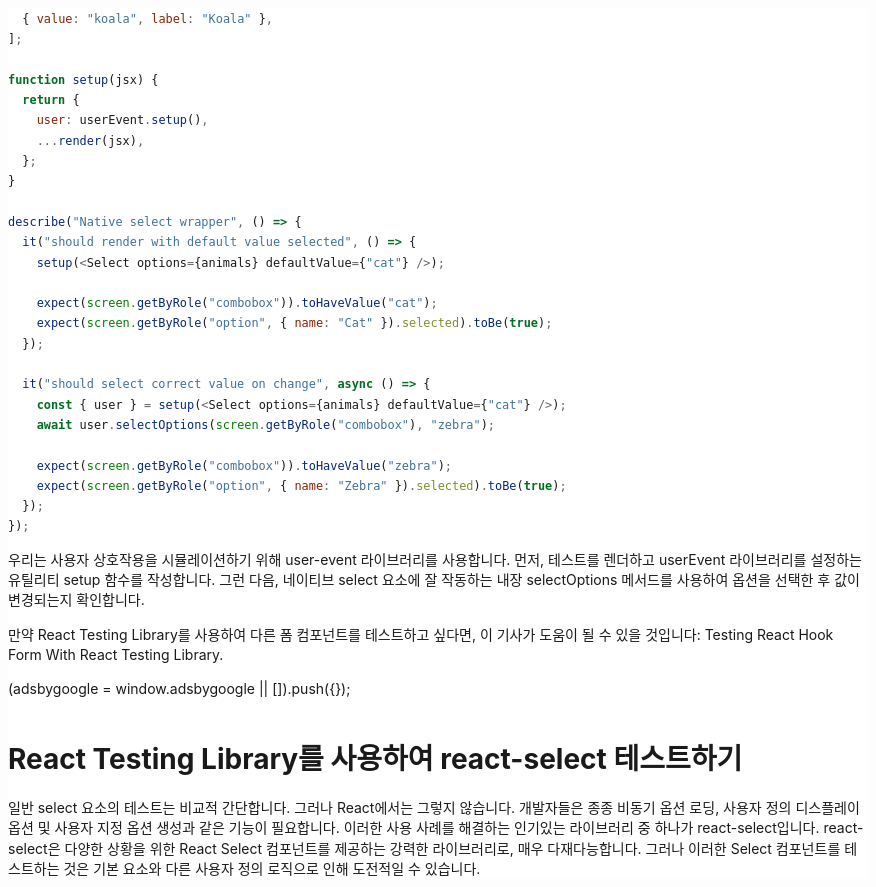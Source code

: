 ```js
  { value: "koala", label: "Koala" },
];

function setup(jsx) {
  return {
    user: userEvent.setup(),
    ...render(jsx),
  };
}

describe("Native select wrapper", () => {
  it("should render with default value selected", () => {
    setup(<Select options={animals} defaultValue={"cat"} />);

    expect(screen.getByRole("combobox")).toHaveValue("cat");
    expect(screen.getByRole("option", { name: "Cat" }).selected).toBe(true);
  });

  it("should select correct value on change", async () => {
    const { user } = setup(<Select options={animals} defaultValue={"cat"} />);
    await user.selectOptions(screen.getByRole("combobox"), "zebra");

    expect(screen.getByRole("combobox")).toHaveValue("zebra");
    expect(screen.getByRole("option", { name: "Zebra" }).selected).toBe(true);
  });
});
```

우리는 사용자 상호작용을 시뮬레이션하기 위해 user-event 라이브러리를 사용합니다. 먼저, 테스트를 렌더하고 userEvent 라이브러리를 설정하는 유틸리티 setup 함수를 작성합니다. 그런 다음, 네이티브 select 요소에 잘 작동하는 내장 selectOptions 메서드를 사용하여 옵션을 선택한 후 값이 변경되는지 확인합니다.

만약 React Testing Library를 사용하여 다른 폼 컴포넌트를 테스트하고 싶다면, 이 기사가 도움이 될 수 있을 것입니다: Testing React Hook Form With React Testing Library.


<ins class="adsbygoogle"
  style="display:block"
  data-ad-client="ca-pub-4877378276818686"
  data-ad-slot="9743150776"
  data-ad-format="auto"
  data-full-width-responsive="true"></ins>
<component is="script">
(adsbygoogle = window.adsbygoogle || []).push({});
</component>

# React Testing Library를 사용하여 react-select 테스트하기

일반 select 요소의 테스트는 비교적 간단합니다. 그러나 React에서는 그렇지 않습니다. 개발자들은 종종 비동기 옵션 로딩, 사용자 정의 디스플레이 옵션 및 사용자 지정 옵션 생성과 같은 기능이 필요합니다. 이러한 사용 사례를 해결하는 인기있는 라이브러리 중 하나가 react-select입니다. react-select은 다양한 상황을 위한 React Select 컴포넌트를 제공하는 강력한 라이브러리로, 매우 다재다능합니다. 그러나 이러한 Select 컴포넌트를 테스트하는 것은 기본 요소와 다른 사용자 정의 로직으로 인해 도전적일 수 있습니다.
